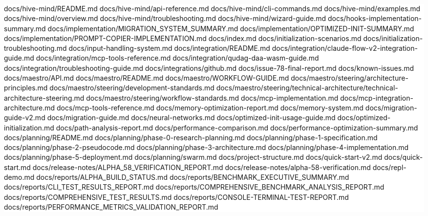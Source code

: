 docs/hive-mind/README.md
docs/hive-mind/api-reference.md
docs/hive-mind/cli-commands.md
docs/hive-mind/examples.md
docs/hive-mind/overview.md
docs/hive-mind/troubleshooting.md
docs/hive-mind/wizard-guide.md
docs/hooks-implementation-summary.md
docs/implementation/MIGRATION_SYSTEM_SUMMARY.md
docs/implementation/OPTIMIZED-INIT-SUMMARY.md
docs/implementation/PROMPT-COPIER-IMPLEMENTATION.md
docs/index.md
docs/initialization-scenarios.md
docs/initialization-troubleshooting.md
docs/input-handling-system.md
docs/integration/README.md
docs/integration/claude-flow-v2-integration-guide.md
docs/integration/mcp-tools-reference.md
docs/integration/qudag-daa-wasm-guide.md
docs/integration/troubleshooting-guide.md
docs/integrations/github.md
docs/issue-78-final-report.md
docs/known-issues.md
docs/maestro/API.md
docs/maestro/README.md
docs/maestro/WORKFLOW-GUIDE.md
docs/maestro/steering/architecture-principles.md
docs/maestro/steering/development-standards.md
docs/maestro/steering/technical-architecture/technical-architecture-steering.md
docs/maestro/steering/workflow-standards.md
docs/mcp-implementation.md
docs/mcp-integration-architecture.md
docs/mcp-tools-reference.md
docs/memory-optimization-report.md
docs/memory-system.md
docs/migration-guide-v2.md
docs/migration-guide.md
docs/neural-networks.md
docs/optimized-init-usage-guide.md
docs/optimized-initialization.md
docs/path-analysis-report.md
docs/performance-comparison.md
docs/performance-optimization-summary.md
docs/planning/README.md
docs/planning/phase-0-research-planning.md
docs/planning/phase-1-specification.md
docs/planning/phase-2-pseudocode.md
docs/planning/phase-3-architecture.md
docs/planning/phase-4-implementation.md
docs/planning/phase-5-deployment.md
docs/planning/swarm.md
docs/project-structure.md
docs/quick-start-v2.md
docs/quick-start.md
docs/release-notes/ALPHA_58_VERIFICATION_REPORT.md
docs/release-notes/alpha-58-verification.md
docs/repl-demo.md
docs/reports/ALPHA_BUILD_STATUS.md
docs/reports/BENCHMARK_EXECUTIVE_SUMMARY.md
docs/reports/CLI_TEST_RESULTS_REPORT.md
docs/reports/COMPREHENSIVE_BENCHMARK_ANALYSIS_REPORT.md
docs/reports/COMPREHENSIVE_TEST_RESULTS.md
docs/reports/CONSOLE-TERMINAL-TEST-REPORT.md
docs/reports/PERFORMANCE_METRICS_VALIDATION_REPORT.md